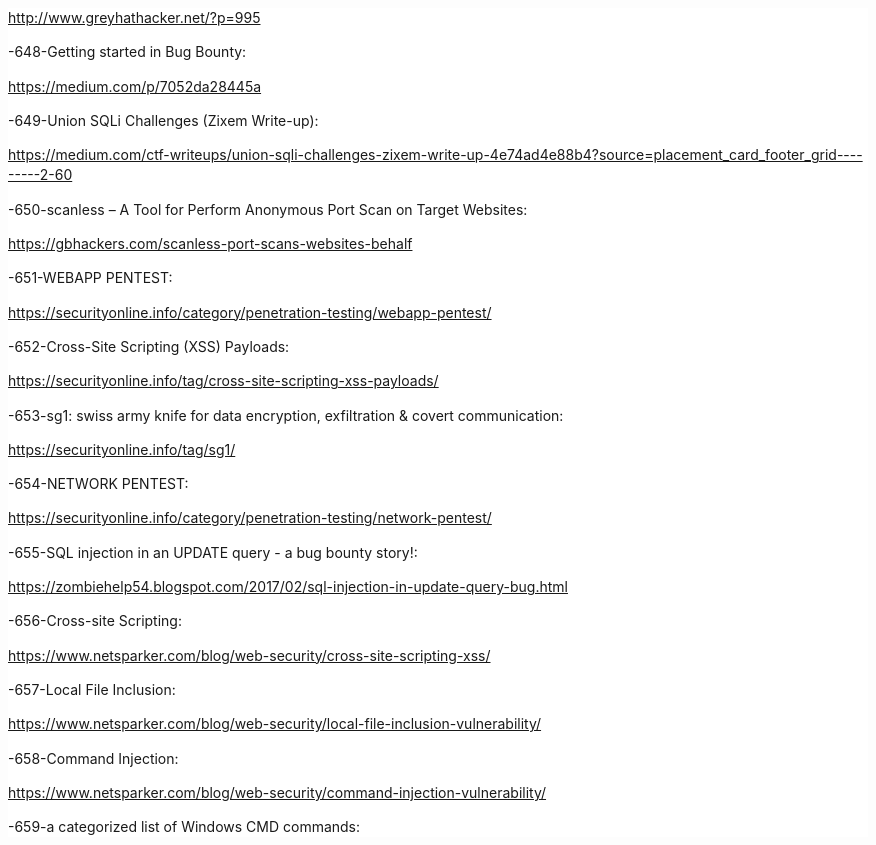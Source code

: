 http://www.greyhathacker.net/?p=995


-648-Getting started in Bug Bounty:


https://medium.com/p/7052da28445a


-649-Union SQLi Challenges (Zixem Write-up):


https://medium.com/ctf-writeups/union-sqli-challenges-zixem-write-up-4e74ad4e88b4?source=placement_card_footer_grid---------2-60


-650-scanless – A Tool for Perform Anonymous Port Scan on Target Websites:


https://gbhackers.com/scanless-port-scans-websites-behalf


-651-WEBAPP PENTEST:


https://securityonline.info/category/penetration-testing/webapp-pentest/


-652-Cross-Site Scripting (XSS) Payloads:


https://securityonline.info/tag/cross-site-scripting-xss-payloads/


-653-sg1: swiss army knife for data encryption, exfiltration & covert communication:


https://securityonline.info/tag/sg1/


-654-NETWORK PENTEST:


https://securityonline.info/category/penetration-testing/network-pentest/


-655-SQL injection in an UPDATE query - a bug bounty story!:


https://zombiehelp54.blogspot.com/2017/02/sql-injection-in-update-query-bug.html


-656-Cross-site Scripting:


https://www.netsparker.com/blog/web-security/cross-site-scripting-xss/


-657-Local File Inclusion:


https://www.netsparker.com/blog/web-security/local-file-inclusion-vulnerability/


-658-Command Injection:


https://www.netsparker.com/blog/web-security/command-injection-vulnerability/


-659-a categorized list of Windows CMD commands:
